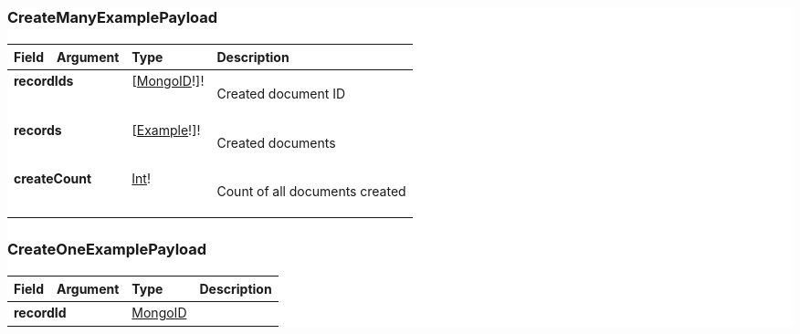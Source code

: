 ### CreateManyExamplePayload

<table>
<thead>
<tr>
<th align="left">Field</th>
<th align="right">Argument</th>
<th align="left">Type</th>
<th align="left">Description</th>
</tr>
</thead>
<tbody>
<tr>
<td colspan="2" valign="top"><strong>recordIds</strong></td>
<td valign="top">[<a href="#mongoid">MongoID</a>!]!</td>
<td>

Created document ID

</td>
</tr>
<tr>
<td colspan="2" valign="top"><strong>records</strong></td>
<td valign="top">[<a href="#example">Example</a>!]!</td>
<td>

Created documents

</td>
</tr>
<tr>
<td colspan="2" valign="top"><strong>createCount</strong></td>
<td valign="top"><a href="#int">Int</a>!</td>
<td>

Count of all documents created

</td>
</tr>
</tbody>
</table>

### CreateOneExamplePayload

<table>
<thead>
<tr>
<th align="left">Field</th>
<th align="right">Argument</th>
<th align="left">Type</th>
<th align="left">Description</th>
</tr>
</thead>
<tbody>
<tr>
<td colspan="2" valign="top"><strong>recordId</strong></td>
<td valign="top"><a href="#mongoid">MongoID</a></td>
<td>
